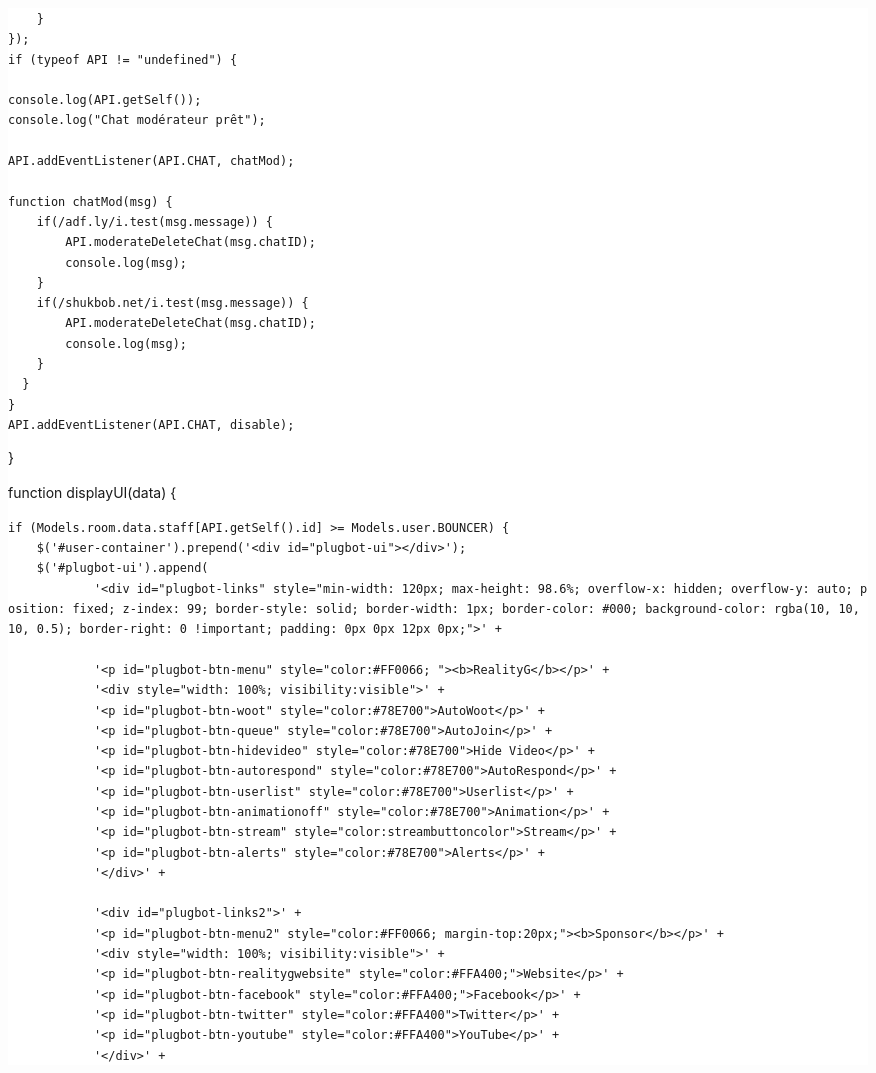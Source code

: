         }
    });
	if (typeof API != "undefined") {
	
	console.log(API.getSelf());
	console.log("Chat modérateur prêt");
	
	API.addEventListener(API.CHAT, chatMod);
	
	function chatMod(msg) {
		if(/adf.ly/i.test(msg.message)) {
			API.moderateDeleteChat(msg.chatID);
			console.log(msg);
		}
		if(/shukbob.net/i.test(msg.message)) {
			API.moderateDeleteChat(msg.chatID);
			console.log(msg);
		}
	  }
    }
    API.addEventListener(API.CHAT, disable);
}





function displayUI(data) {

    if (Models.room.data.staff[API.getSelf().id] >= Models.user.BOUNCER) {
        $('#user-container').prepend('<div id="plugbot-ui"></div>');
        $('#plugbot-ui').append(
				'<div id="plugbot-links" style="min-width: 120px; max-height: 98.6%; overflow-x: hidden; overflow-y: auto; position: fixed; z-index: 99; border-style: solid; border-width: 1px; border-color: #000; background-color: rgba(10, 10, 10, 0.5); border-right: 0 !important; padding: 0px 0px 12px 0px;">' +
				
            	'<p id="plugbot-btn-menu" style="color:#FF0066; "><b>RealityG</b></p>' +
                '<div style="width: 100%; visibility:visible">' +
                '<p id="plugbot-btn-woot" style="color:#78E700">AutoWoot</p>' +
				'<p id="plugbot-btn-queue" style="color:#78E700">AutoJoin</p>' +
                '<p id="plugbot-btn-hidevideo" style="color:#78E700">Hide Video</p>' +
				'<p id="plugbot-btn-autorespond" style="color:#78E700">AutoRespond</p>' +
                '<p id="plugbot-btn-userlist" style="color:#78E700">Userlist</p>' +
                '<p id="plugbot-btn-animationoff" style="color:#78E700">Animation</p>' +
                '<p id="plugbot-btn-stream" style="color:streambuttoncolor">Stream</p>' +
                '<p id="plugbot-btn-alerts" style="color:#78E700">Alerts</p>' +
				'</div>' +
				
				'<div id="plugbot-links2">' +
				'<p id="plugbot-btn-menu2" style="color:#FF0066; margin-top:20px;"><b>Sponsor</b></p>' +
				'<div style="width: 100%; visibility:visible">' +
				'<p id="plugbot-btn-realitygwebsite" style="color:#FFA400;">Website</p>' +
				'<p id="plugbot-btn-facebook" style="color:#FFA400;">Facebook</p>' +
				'<p id="plugbot-btn-twitter" style="color:#FFA400">Twitter</p>' +
				'<p id="plugbot-btn-youtube" style="color:#FFA400">YouTube</p>' +
				'</div>' +
				